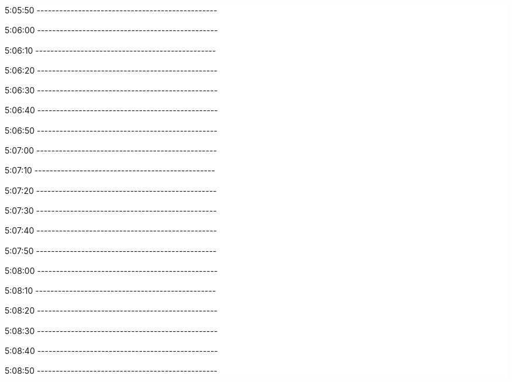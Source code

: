 
5:05:50 ------------------------------------------------



5:06:00 ------------------------------------------------



5:06:10 ------------------------------------------------



5:06:20 ------------------------------------------------



5:06:30 ------------------------------------------------



5:06:40 ------------------------------------------------



5:06:50 ------------------------------------------------



5:07:00 ------------------------------------------------



5:07:10 ------------------------------------------------



5:07:20 ------------------------------------------------



5:07:30 ------------------------------------------------



5:07:40 ------------------------------------------------



5:07:50 ------------------------------------------------



5:08:00 ------------------------------------------------



5:08:10 ------------------------------------------------



5:08:20 ------------------------------------------------



5:08:30 ------------------------------------------------



5:08:40 ------------------------------------------------



5:08:50 ------------------------------------------------


